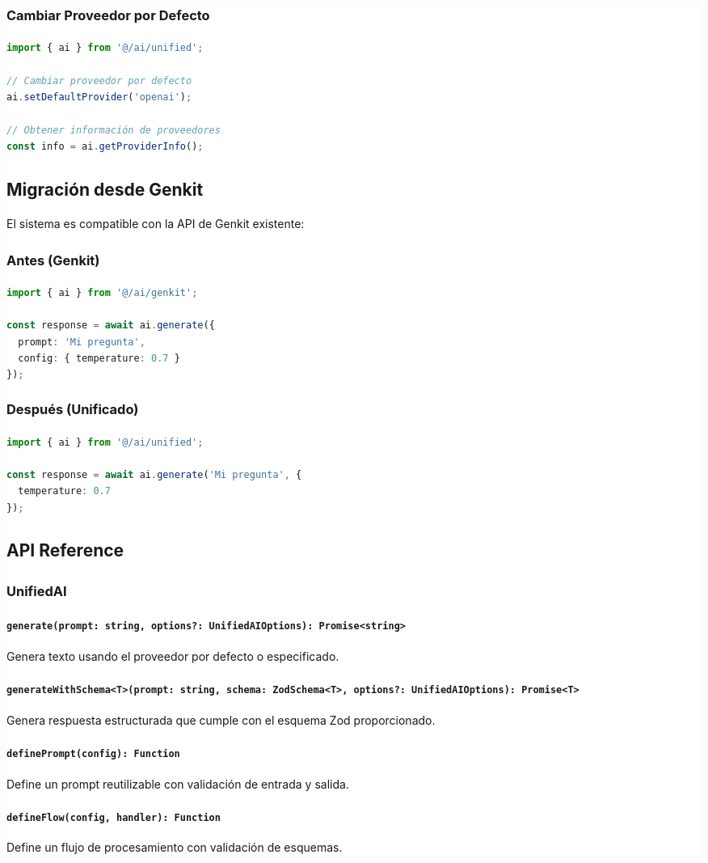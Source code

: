 ### Cambiar Proveedor por Defecto

```typescript
import { ai } from '@/ai/unified';

// Cambiar proveedor por defecto
ai.setDefaultProvider('openai');

// Obtener información de proveedores
const info = ai.getProviderInfo();
```

## Migración desde Genkit

El sistema es compatible con la API de Genkit existente:

### Antes (Genkit)
```typescript
import { ai } from '@/ai/genkit';

const response = await ai.generate({
  prompt: 'Mi pregunta',
  config: { temperature: 0.7 }
});
```

### Después (Unificado)
```typescript
import { ai } from '@/ai/unified';

const response = await ai.generate('Mi pregunta', {
  temperature: 0.7
});
```

## API Reference

### UnifiedAI

#### `generate(prompt: string, options?: UnifiedAIOptions): Promise<string>`
Genera texto usando el proveedor por defecto o especificado.

#### `generateWithSchema<T>(prompt: string, schema: ZodSchema<T>, options?: UnifiedAIOptions): Promise<T>`
Genera respuesta estructurada que cumple con el esquema Zod proporcionado.

#### `definePrompt(config): Function`
Define un prompt reutilizable con validación de entrada y salida.

#### `defineFlow(config, handler): Function`
Define un flujo de procesamiento con validación de esquemas.
